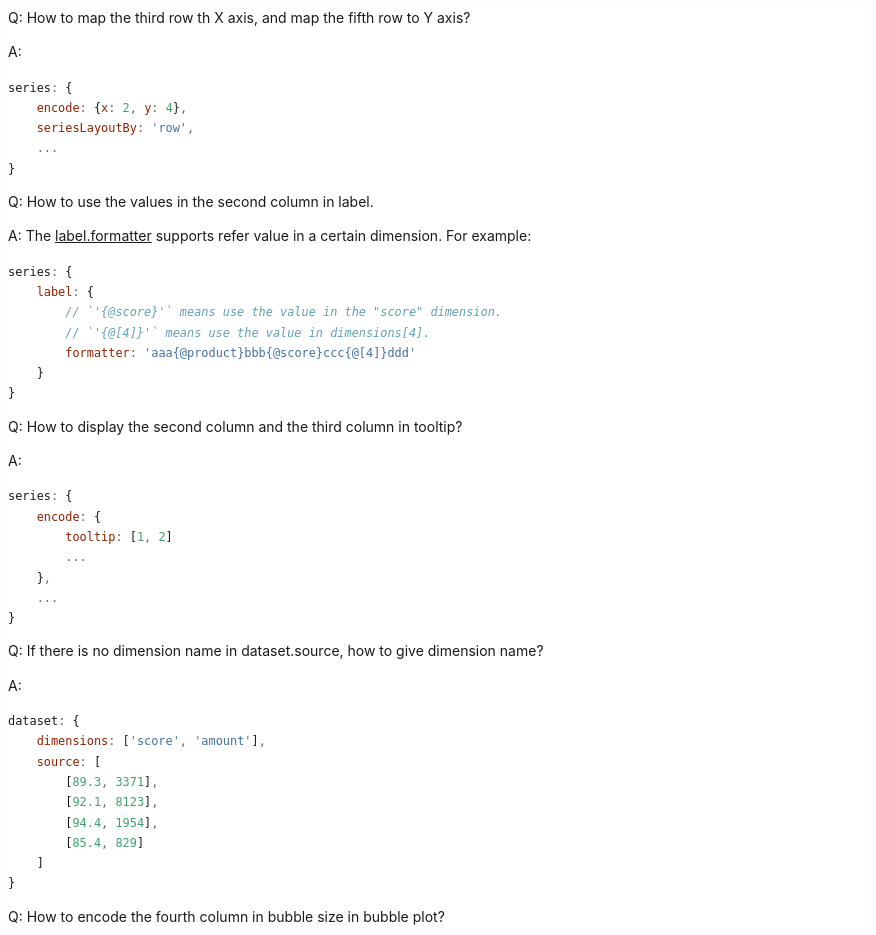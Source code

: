 Q: How to map the third row th X axis, and map the fifth row to Y axis?

A:
```js
series: {
    encode: {x: 2, y: 4},
    seriesLayoutBy: 'row',
    ...
}
```

Q: How to use the values in the second column in label.

A:
The [label.formatter](option.html#series.label.formatter) supports refer value in a certain dimension. For example:

```js
series: {
    label: {
        // `'{@score}'` means use the value in the "score" dimension.
        // `'{@[4]}'` means use the value in dimensions[4].
        formatter: 'aaa{@product}bbb{@score}ccc{@[4]}ddd'
    }
}
```

Q: How to display the second column and the third column in tooltip?

A:
```js
series: {
    encode: {
        tooltip: [1, 2]
        ...
    },
    ...
}
```

Q: If there is no dimension name in dataset.source, how to give dimension name?

A:
```js
dataset: {
    dimensions: ['score', 'amount'],
    source: [
        [89.3, 3371],
        [92.1, 8123],
        [94.4, 1954],
        [85.4, 829]
    ]
}
```

Q: How to encode the fourth column in bubble size in bubble plot?
